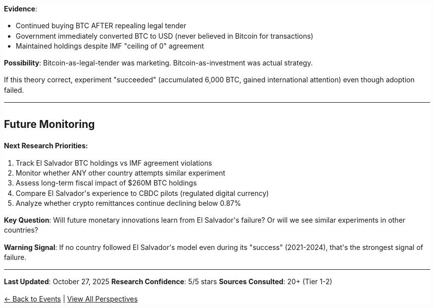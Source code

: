 **Evidence**:
- Continued buying BTC AFTER repealing legal tender
- Government immediately converted BTC to USD (never believed in Bitcoin for transactions)
- Maintained holdings despite IMF "ceiling of 0" agreement

**Possibility**: Bitcoin-as-legal-tender was marketing. Bitcoin-as-investment was actual strategy.

If this theory correct, experiment "succeeded" (accumulated 6,000 BTC, gained international attention) even though adoption failed.

---

## Future Monitoring

**Next Research Priorities:**
1. Track El Salvador BTC holdings vs IMF agreement violations
2. Monitor whether ANY other country attempts similar experiment
3. Assess long-term fiscal impact of $260M BTC holdings
4. Compare El Salvador's experience to CBDC pilots (regulated digital currency)
5. Analyze whether crypto remittances continue declining below 0.87%

**Key Question**: Will future monetary innovations learn from El Salvador's failure? Or will we see similar experiments in other countries?

**Warning Signal**: If no country followed El Salvador's model even during its "success" (2021-2024), that's the strongest signal of failure.

---

**Last Updated**: October 27, 2025
**Research Confidence**: 5/5 stars
**Sources Consulted**: 20+ (Tier 1-2)

[← Back to Events](/events/) | [View All Perspectives](/perspectives/)
